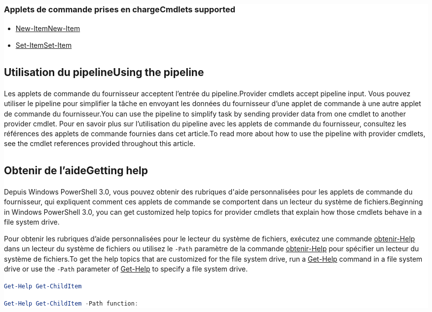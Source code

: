 ### <a name="cmdlets-supported"></a><span data-ttu-id="272ea-191">Applets de commande prises en charge</span><span class="sxs-lookup"><span data-stu-id="272ea-191">Cmdlets supported</span></span>

- [<span data-ttu-id="272ea-192">New-Item</span><span class="sxs-lookup"><span data-stu-id="272ea-192">New-Item</span></span>](xref:Microsoft.PowerShell.Management.New-Item)

- [<span data-ttu-id="272ea-193">Set-Item</span><span class="sxs-lookup"><span data-stu-id="272ea-193">Set-Item</span></span>](xref:Microsoft.PowerShell.Management.Set-Item)

## <a name="using-the-pipeline"></a><span data-ttu-id="272ea-194">Utilisation du pipeline</span><span class="sxs-lookup"><span data-stu-id="272ea-194">Using the pipeline</span></span>

<span data-ttu-id="272ea-195">Les applets de commande du fournisseur acceptent l’entrée du pipeline.</span><span class="sxs-lookup"><span data-stu-id="272ea-195">Provider cmdlets accept pipeline input.</span></span> <span data-ttu-id="272ea-196">Vous pouvez utiliser le pipeline pour simplifier la tâche en envoyant les données du fournisseur d’une applet de commande à une autre applet de commande du fournisseur.</span><span class="sxs-lookup"><span data-stu-id="272ea-196">You can use the pipeline to simplify task by sending provider data from one cmdlet to another provider cmdlet.</span></span>
<span data-ttu-id="272ea-197">Pour en savoir plus sur l’utilisation du pipeline avec les applets de commande du fournisseur, consultez les références des applets de commande fournies dans cet article.</span><span class="sxs-lookup"><span data-stu-id="272ea-197">To read more about how to use the pipeline with provider cmdlets, see the cmdlet references provided throughout this article.</span></span>

## <a name="getting-help"></a><span data-ttu-id="272ea-198">Obtenir de l’aide</span><span class="sxs-lookup"><span data-stu-id="272ea-198">Getting help</span></span>

<span data-ttu-id="272ea-199">Depuis Windows PowerShell 3.0, vous pouvez obtenir des rubriques d'aide personnalisées pour les applets de commande du fournisseur, qui expliquent comment ces applets de commande se comportent dans un lecteur du système de fichiers.</span><span class="sxs-lookup"><span data-stu-id="272ea-199">Beginning in Windows PowerShell 3.0, you can get customized help topics for provider cmdlets that explain how those cmdlets behave in a file system drive.</span></span>

<span data-ttu-id="272ea-200">Pour obtenir les rubriques d’aide personnalisées pour le lecteur du système de fichiers, exécutez une commande [obtenir-Help](xref:Microsoft.PowerShell.Core.Get-Help) dans un lecteur du système de fichiers ou utilisez le `-Path` paramètre de la commande [obtenir-Help](xref:Microsoft.PowerShell.Core.Get-Help) pour spécifier un lecteur du système de fichiers.</span><span class="sxs-lookup"><span data-stu-id="272ea-200">To get the help topics that are customized for the file system drive, run a [Get-Help](xref:Microsoft.PowerShell.Core.Get-Help) command in a file system drive or use the `-Path` parameter of [Get-Help](xref:Microsoft.PowerShell.Core.Get-Help) to specify a file system drive.</span></span>

```powershell
Get-Help Get-ChildItem
```

```powershell
Get-Help Get-ChildItem -Path function:
```
